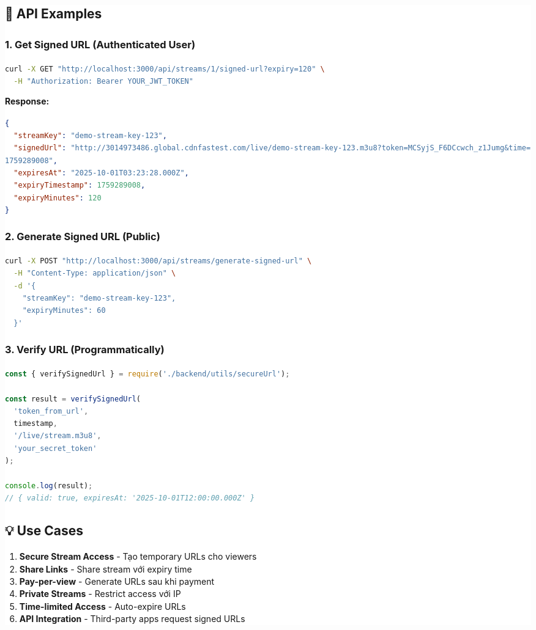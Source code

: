 ## 🧪 API Examples

### 1. Get Signed URL (Authenticated User)

```bash
curl -X GET "http://localhost:3000/api/streams/1/signed-url?expiry=120" \
  -H "Authorization: Bearer YOUR_JWT_TOKEN"
```

**Response:**
```json
{
  "streamKey": "demo-stream-key-123",
  "signedUrl": "http://3014973486.global.cdnfastest.com/live/demo-stream-key-123.m3u8?token=MCSyjS_F6DCcwch_z1Jumg&time=1759289008",
  "expiresAt": "2025-10-01T03:23:28.000Z",
  "expiryTimestamp": 1759289008,
  "expiryMinutes": 120
}
```

### 2. Generate Signed URL (Public)

```bash
curl -X POST "http://localhost:3000/api/streams/generate-signed-url" \
  -H "Content-Type: application/json" \
  -d '{
    "streamKey": "demo-stream-key-123",
    "expiryMinutes": 60
  }'
```

### 3. Verify URL (Programmatically)

```javascript
const { verifySignedUrl } = require('./backend/utils/secureUrl');

const result = verifySignedUrl(
  'token_from_url',
  timestamp,
  '/live/stream.m3u8',
  'your_secret_token'
);

console.log(result); 
// { valid: true, expiresAt: '2025-10-01T12:00:00.000Z' }
```

## 💡 Use Cases

1. **Secure Stream Access** - Tạo temporary URLs cho viewers
2. **Share Links** - Share stream với expiry time
3. **Pay-per-view** - Generate URLs sau khi payment
4. **Private Streams** - Restrict access với IP
5. **Time-limited Access** - Auto-expire URLs
6. **API Integration** - Third-party apps request signed URLs
